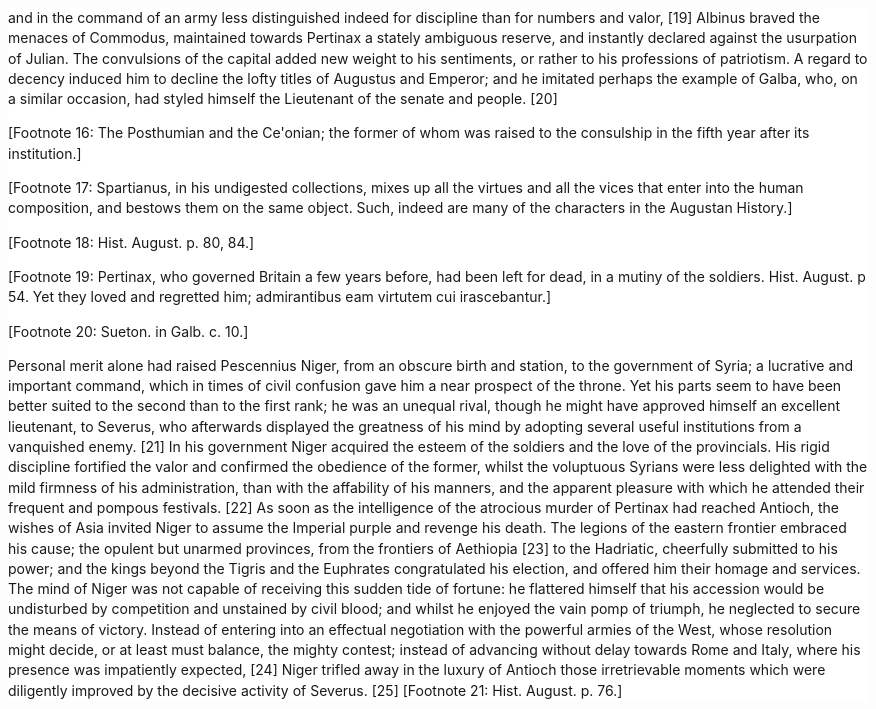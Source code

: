 and in the command of an army less distinguished indeed for discipline
than for numbers and valor, [19] Albinus braved the menaces of Commodus,
maintained towards Pertinax a stately ambiguous reserve, and instantly
declared against the usurpation of Julian. The convulsions of the
capital added new weight to his sentiments, or rather to his professions
of patriotism. A regard to decency induced him to decline the lofty
titles of Augustus and Emperor; and he imitated perhaps the example of
Galba, who, on a similar occasion, had styled himself the Lieutenant of
the senate and people. [20]

[Footnote 16: The Posthumian and the Ce'onian; the former of whom was
raised to the consulship in the fifth year after its institution.]

[Footnote 17: Spartianus, in his undigested collections, mixes up all
the virtues and all the vices that enter into the human composition, and
bestows them on the same object. Such, indeed are many of the characters
in the Augustan History.]

[Footnote 18: Hist. August. p. 80, 84.]

[Footnote 19: Pertinax, who governed Britain a few years before, had
been left for dead, in a mutiny of the soldiers. Hist. August. p 54.
Yet they loved and regretted him; admirantibus eam virtutem cui
irascebantur.]

[Footnote 20: Sueton. in Galb. c. 10.]

Personal merit alone had raised Pescennius Niger, from an obscure birth
and station, to the government of Syria; a lucrative and important
command, which in times of civil confusion gave him a near prospect of
the throne. Yet his parts seem to have been better suited to the second
than to the first rank; he was an unequal rival, though he might have
approved himself an excellent lieutenant, to Severus, who afterwards
displayed the greatness of his mind by adopting several useful
institutions from a vanquished enemy. [21] In his government Niger
acquired the esteem of the soldiers and the love of the provincials. His
rigid discipline fortified the valor and confirmed the obedience of the
former, whilst the voluptuous Syrians were less delighted with the mild
firmness of his administration, than with the affability of his manners,
and the apparent pleasure with which he attended their frequent and
pompous festivals. [22] As soon as the intelligence of the atrocious
murder of Pertinax had reached Antioch, the wishes of Asia invited Niger
to assume the Imperial purple and revenge his death. The legions of the
eastern frontier embraced his cause; the opulent but unarmed provinces,
from the frontiers of Aethiopia [23] to the Hadriatic, cheerfully
submitted to his power; and the kings beyond the Tigris and the
Euphrates congratulated his election, and offered him their homage and
services. The mind of Niger was not capable of receiving this sudden
tide of fortune: he flattered himself that his accession would be
undisturbed by competition and unstained by civil blood; and whilst he
enjoyed the vain pomp of triumph, he neglected to secure the means of
victory. Instead of entering into an effectual negotiation with the
powerful armies of the West, whose resolution might decide, or at least
must balance, the mighty contest; instead of advancing without delay
towards Rome and Italy, where his presence was impatiently expected, [24]
Niger trifled away in the luxury of Antioch those irretrievable moments
which were diligently improved by the decisive activity of Severus. [25]
[Footnote 21: Hist. August. p. 76.]
